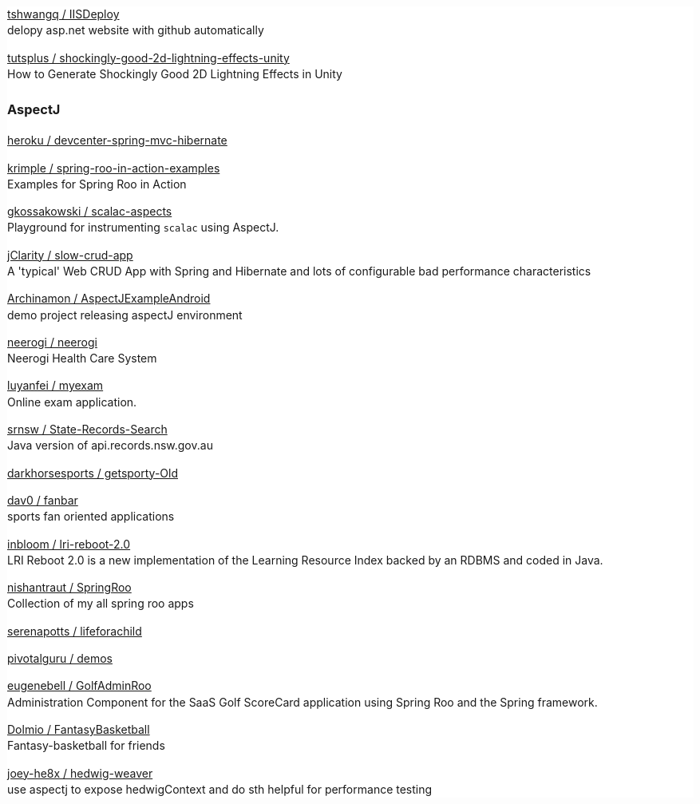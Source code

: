 [tshwangq / IISDeploy](../../../../../tshwangq/IISDeploy)  
delopy asp.net website with github automatically  

[tutsplus / shockingly-good-2d-lightning-effects-unity](../../../../../tutsplus/shockingly-good-2d-lightning-effects-unity)  
How to Generate Shockingly Good 2D Lightning Effects in Unity  

### AspectJ

[heroku / devcenter-spring-mvc-hibernate](../../../../../heroku/devcenter-spring-mvc-hibernate)  
  

[krimple / spring-roo-in-action-examples](../../../../../krimple/spring-roo-in-action-examples)  
Examples for Spring Roo in Action  

[gkossakowski / scalac-aspects](../../../../../gkossakowski/scalac-aspects)  
Playground for instrumenting `scalac` using AspectJ.  

[jClarity / slow-crud-app](../../../../../jClarity/slow-crud-app)  
A 'typical' Web CRUD App with Spring and Hibernate and lots of configurable bad performance characteristics  

[Archinamon / AspectJExampleAndroid](../../../../../Archinamon/AspectJExampleAndroid)  
demo project releasing aspectJ environment  

[neerogi / neerogi](../../../../../neerogi/neerogi)  
Neerogi Health Care System  

[luyanfei / myexam](../../../../../luyanfei/myexam)  
Online exam application.  

[srnsw / State-Records-Search](../../../../../srnsw/State-Records-Search)  
Java version of api.records.nsw.gov.au  

[darkhorsesports / getsporty-Old](../../../../../darkhorsesports/getsporty-Old)  
  

[dav0 / fanbar](../../../../../dav0/fanbar)  
sports fan oriented applications  

[inbloom / lri-reboot-2.0](../../../../../inbloom/lri-reboot-2.0)  
LRI Reboot 2.0 is a new implementation of the Learning Resource Index backed by an RDBMS and coded in Java.  

[nishantraut / SpringRoo](../../../../../nishantraut/SpringRoo)  
Collection of my all spring roo apps  

[serenapotts / lifeforachild](../../../../../serenapotts/lifeforachild)  
  

[pivotalguru / demos](../../../../../pivotalguru/demos)  
  

[eugenebell / GolfAdminRoo](../../../../../eugenebell/GolfAdminRoo)  
Administration Component for the SaaS Golf ScoreCard application using Spring Roo and the Spring framework.  

[Dolmio / FantasyBasketball](../../../../../Dolmio/FantasyBasketball)  
Fantasy-basketball for friends  

[joey-he8x / hedwig-weaver](../../../../../joey-he8x/hedwig-weaver)  
use aspectj to expose hedwigContext and do sth helpful for performance testing  
